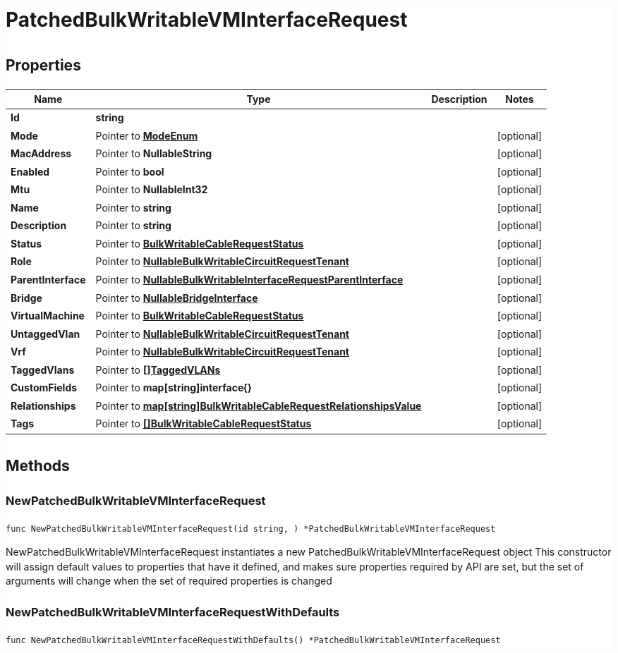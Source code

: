 # PatchedBulkWritableVMInterfaceRequest

## Properties

Name | Type | Description | Notes
------------ | ------------- | ------------- | -------------
**Id** | **string** |  | 
**Mode** | Pointer to [**ModeEnum**](ModeEnum.md) |  | [optional] 
**MacAddress** | Pointer to **NullableString** |  | [optional] 
**Enabled** | Pointer to **bool** |  | [optional] 
**Mtu** | Pointer to **NullableInt32** |  | [optional] 
**Name** | Pointer to **string** |  | [optional] 
**Description** | Pointer to **string** |  | [optional] 
**Status** | Pointer to [**BulkWritableCableRequestStatus**](BulkWritableCableRequestStatus.md) |  | [optional] 
**Role** | Pointer to [**NullableBulkWritableCircuitRequestTenant**](BulkWritableCircuitRequestTenant.md) |  | [optional] 
**ParentInterface** | Pointer to [**NullableBulkWritableInterfaceRequestParentInterface**](BulkWritableInterfaceRequestParentInterface.md) |  | [optional] 
**Bridge** | Pointer to [**NullableBridgeInterface**](BridgeInterface.md) |  | [optional] 
**VirtualMachine** | Pointer to [**BulkWritableCableRequestStatus**](BulkWritableCableRequestStatus.md) |  | [optional] 
**UntaggedVlan** | Pointer to [**NullableBulkWritableCircuitRequestTenant**](BulkWritableCircuitRequestTenant.md) |  | [optional] 
**Vrf** | Pointer to [**NullableBulkWritableCircuitRequestTenant**](BulkWritableCircuitRequestTenant.md) |  | [optional] 
**TaggedVlans** | Pointer to [**[]TaggedVLANs**](TaggedVLANs.md) |  | [optional] 
**CustomFields** | Pointer to **map[string]interface{}** |  | [optional] 
**Relationships** | Pointer to [**map[string]BulkWritableCableRequestRelationshipsValue**](BulkWritableCableRequestRelationshipsValue.md) |  | [optional] 
**Tags** | Pointer to [**[]BulkWritableCableRequestStatus**](BulkWritableCableRequestStatus.md) |  | [optional] 

## Methods

### NewPatchedBulkWritableVMInterfaceRequest

`func NewPatchedBulkWritableVMInterfaceRequest(id string, ) *PatchedBulkWritableVMInterfaceRequest`

NewPatchedBulkWritableVMInterfaceRequest instantiates a new PatchedBulkWritableVMInterfaceRequest object
This constructor will assign default values to properties that have it defined,
and makes sure properties required by API are set, but the set of arguments
will change when the set of required properties is changed

### NewPatchedBulkWritableVMInterfaceRequestWithDefaults

`func NewPatchedBulkWritableVMInterfaceRequestWithDefaults() *PatchedBulkWritableVMInterfaceRequest`
